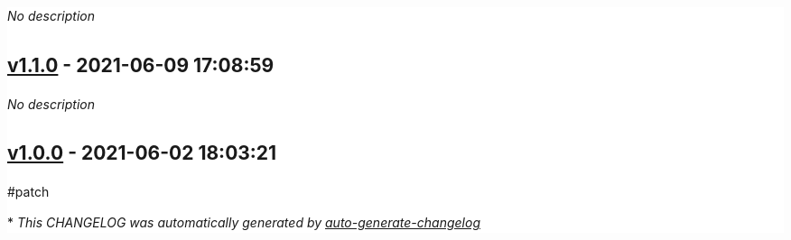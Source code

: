 *No description*

## [v1.1.0](https://github.com/dockserver/dockserver/releases/tag/v1.1.0) - 2021-06-09 17:08:59

*No description*

## [v1.0.0](https://github.com/dockserver/dockserver/releases/tag/v1.0.0) - 2021-06-02 18:03:21

#patch

\* *This CHANGELOG was automatically generated by [auto-generate-changelog](https://github.com/BobAnkh/auto-generate-changelog)*
